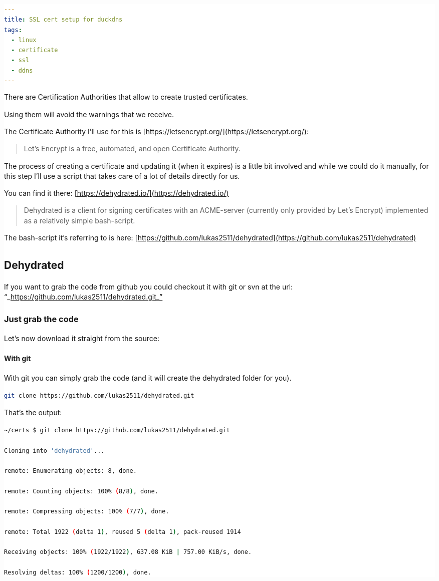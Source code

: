 ```yaml
---
title: SSL cert setup for duckdns
tags:
  - linux
  - certificate
  - ssl
  - ddns
---
```


There are Certification Authorities that allow to create trusted certificates.

Using them will avoid the warnings that we receive.

The Certificate Authority I’ll use for this is [https://letsencrypt.org/](https://letsencrypt.org/):

> Let’s Encrypt is a free, automated, and open Certificate Authority.

The process of creating a certificate and updating it (when it expires) is a little bit involved and while we could do it manually, for this step I’ll use a script that takes care of a lot of details directly for us.

You can find it there: [https://dehydrated.io/](https://dehydrated.io/)

> Dehydrated is a client for signing certificates with an ACME-server (currently only provided by Let’s Encrypt) implemented as a relatively simple bash-script.

The bash-script it’s referring to is here: [https://github.com/lukas2511/dehydrated](https://github.com/lukas2511/dehydrated)

## Dehydrated

If you want to grab the code from github you could checkout it with git or svn at the url: “_https://github.com/lukas2511/dehydrated.git_”

### Just grab the code

Let’s now download it straight from the source:
#### With git

With git you can simply grab the code (and it will create the dehydrated folder for you).

```sh
git clone https://github.com/lukas2511/dehydrated.git
```

That’s the output:

```sh
~/certs $ git clone https://github.com/lukas2511/dehydrated.git

Cloning into 'dehydrated'...

remote: Enumerating objects: 8, done.

remote: Counting objects: 100% (8/8), done.

remote: Compressing objects: 100% (7/7), done.

remote: Total 1922 (delta 1), reused 5 (delta 1), pack-reused 1914

Receiving objects: 100% (1922/1922), 637.08 KiB | 757.00 KiB/s, done.

Resolving deltas: 100% (1200/1200), done.
```
